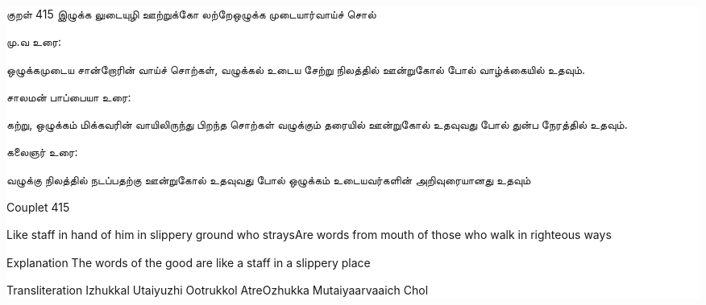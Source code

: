 









குறள்
415
 இழுக்க லுடையுழி ஊற்றுக்கோ லற்றேஒழுக்க முடையார்வாய்ச் சொல்




மு.வ உரை:

ஒழுக்கமுடைய சான்றோரின் வாய்ச் சொற்கள், வழுக்கல் உடைய சேற்று நிலத்தில் ஊன்றுகோல் போல் வாழ்க்கையில் உதவும்.




சாலமன் பாப்பையா உரை:

கற்று, ஒழுக்கம் மிக்கவரின் வாயிலிருந்து பிறந்த சொற்கள் வழுக்கும் தரையில் ஊன்றுகோல் உதவுவது போல் துன்ப நேரத்தில் உதவும்.




கலைஞர் உரை:

வழுக்கு நிலத்தில் நடப்பதற்கு ஊன்றுகோல் உதவுவது போல் ஒழுக்கம் உடையவர்களின் அறிவுரையானது உதவும்




Couplet
415


Like staff in hand of him in slippery ground who straysAre words from mouth of those who walk in righteous ways




Explanation
The words of the good are like a staff in a slippery place




Transliteration
Izhukkal Utaiyuzhi  Ootrukkol  AtreOzhukka  Mutaiyaarvaaich  Chol




###












